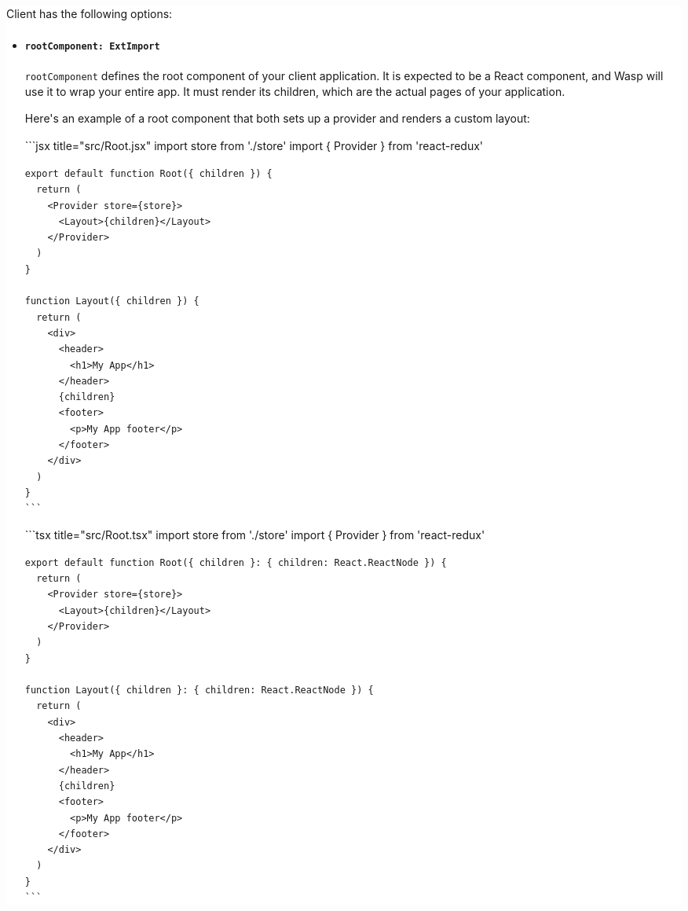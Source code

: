 Client has the following options:

- #### `rootComponent: ExtImport`

  `rootComponent` defines the root component of your client application. It is
  expected to be a React component, and Wasp will use it to wrap your entire app.
  It must render its children, which are the actual pages of your application.

  Here's an example of a root component that both sets up a provider and
  renders a custom layout:

  <Tabs groupId="js-ts">
    <TabItem value="js" label="JavaScript">
      ```jsx title="src/Root.jsx"
      import store from './store'
      import { Provider } from 'react-redux'

      export default function Root({ children }) {
        return (
          <Provider store={store}>
            <Layout>{children}</Layout>
          </Provider>
        )
      }

      function Layout({ children }) {
        return (
          <div>
            <header>
              <h1>My App</h1>
            </header>
            {children}
            <footer>
              <p>My App footer</p>
            </footer>
          </div>
        )
      }
      ```
    </TabItem>

    <TabItem value="ts" label="TypeScript">
      ```tsx title="src/Root.tsx"
      import store from './store'
      import { Provider } from 'react-redux'

      export default function Root({ children }: { children: React.ReactNode }) {
        return (
          <Provider store={store}>
            <Layout>{children}</Layout>
          </Provider>
        )
      }

      function Layout({ children }: { children: React.ReactNode }) {
        return (
          <div>
            <header>
              <h1>My App</h1>
            </header>
            {children}
            <footer>
              <p>My App footer</p>
            </footer>
          </div>
        )
      }
      ```